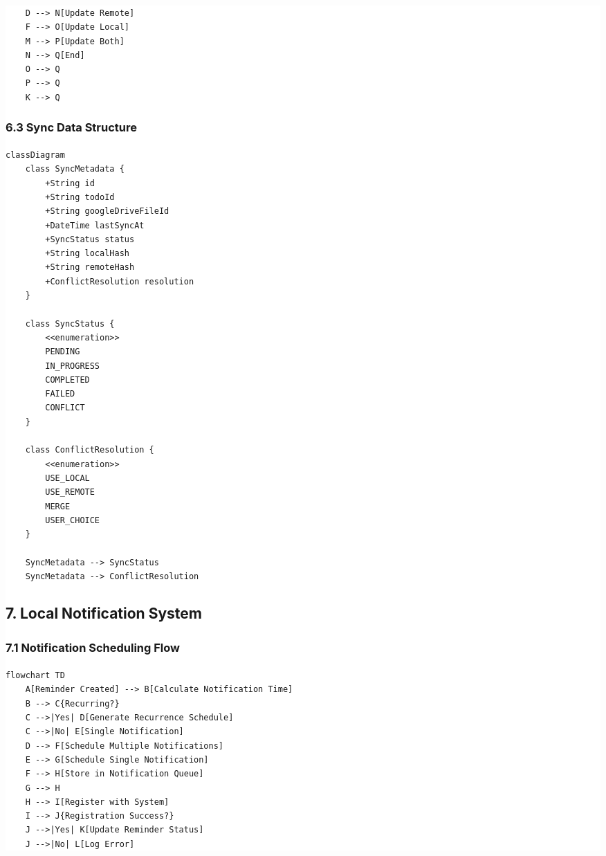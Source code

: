 ```mermaid
    D --> N[Update Remote]
    F --> O[Update Local]
    M --> P[Update Both]
    N --> Q[End]
    O --> Q
    P --> Q
    K --> Q
```

### 6.3 Sync Data Structure

```mermaid
classDiagram
    class SyncMetadata {
        +String id
        +String todoId
        +String googleDriveFileId
        +DateTime lastSyncAt
        +SyncStatus status
        +String localHash
        +String remoteHash
        +ConflictResolution resolution
    }
    
    class SyncStatus {
        <<enumeration>>
        PENDING
        IN_PROGRESS
        COMPLETED
        FAILED
        CONFLICT
    }
    
    class ConflictResolution {
        <<enumeration>>
        USE_LOCAL
        USE_REMOTE
        MERGE
        USER_CHOICE
    }
    
    SyncMetadata --> SyncStatus
    SyncMetadata --> ConflictResolution
```

## 7. Local Notification System

### 7.1 Notification Scheduling Flow

```mermaid
flowchart TD
    A[Reminder Created] --> B[Calculate Notification Time]
    B --> C{Recurring?}
    C -->|Yes| D[Generate Recurrence Schedule]
    C -->|No| E[Single Notification]
    D --> F[Schedule Multiple Notifications]
    E --> G[Schedule Single Notification]
    F --> H[Store in Notification Queue]
    G --> H
    H --> I[Register with System]
    I --> J{Registration Success?}
    J -->|Yes| K[Update Reminder Status]
    J -->|No| L[Log Error]
```